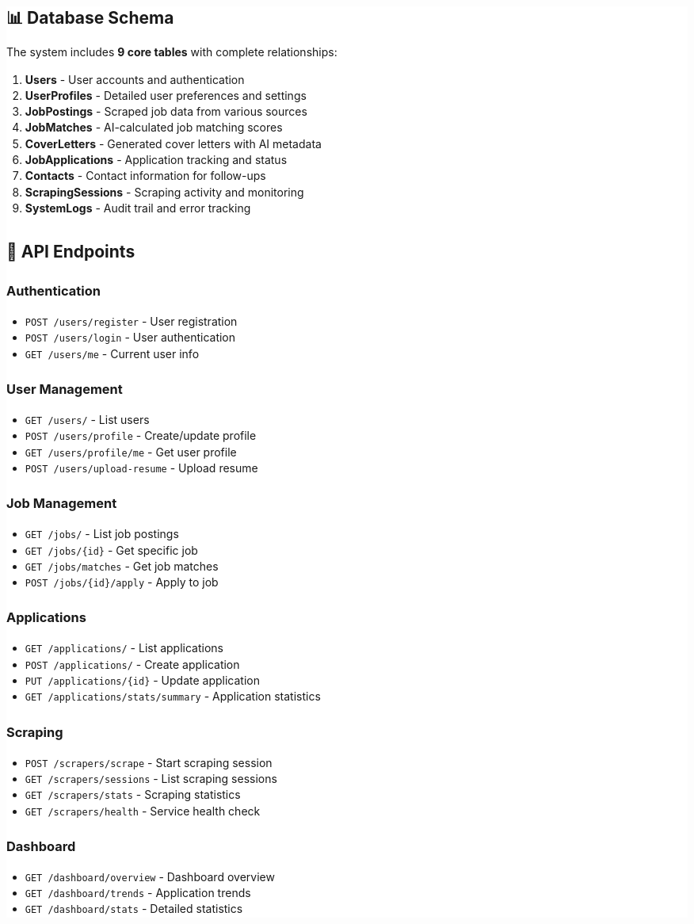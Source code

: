 ## 📊 Database Schema

The system includes **9 core tables** with complete relationships:

1. **Users** - User accounts and authentication
2. **UserProfiles** - Detailed user preferences and settings
3. **JobPostings** - Scraped job data from various sources
4. **JobMatches** - AI-calculated job matching scores
5. **CoverLetters** - Generated cover letters with AI metadata
6. **JobApplications** - Application tracking and status
7. **Contacts** - Contact information for follow-ups
8. **ScrapingSessions** - Scraping activity and monitoring
9. **SystemLogs** - Audit trail and error tracking

## 🔧 API Endpoints

### **Authentication**
- `POST /users/register` - User registration
- `POST /users/login` - User authentication
- `GET /users/me` - Current user info

### **User Management**
- `GET /users/` - List users
- `POST /users/profile` - Create/update profile
- `GET /users/profile/me` - Get user profile
- `POST /users/upload-resume` - Upload resume

### **Job Management**
- `GET /jobs/` - List job postings
- `GET /jobs/{id}` - Get specific job
- `GET /jobs/matches` - Get job matches
- `POST /jobs/{id}/apply` - Apply to job

### **Applications**
- `GET /applications/` - List applications
- `POST /applications/` - Create application
- `PUT /applications/{id}` - Update application
- `GET /applications/stats/summary` - Application statistics

### **Scraping**
- `POST /scrapers/scrape` - Start scraping session
- `GET /scrapers/sessions` - List scraping sessions
- `GET /scrapers/stats` - Scraping statistics
- `GET /scrapers/health` - Service health check

### **Dashboard**
- `GET /dashboard/overview` - Dashboard overview
- `GET /dashboard/trends` - Application trends
- `GET /dashboard/stats` - Detailed statistics
